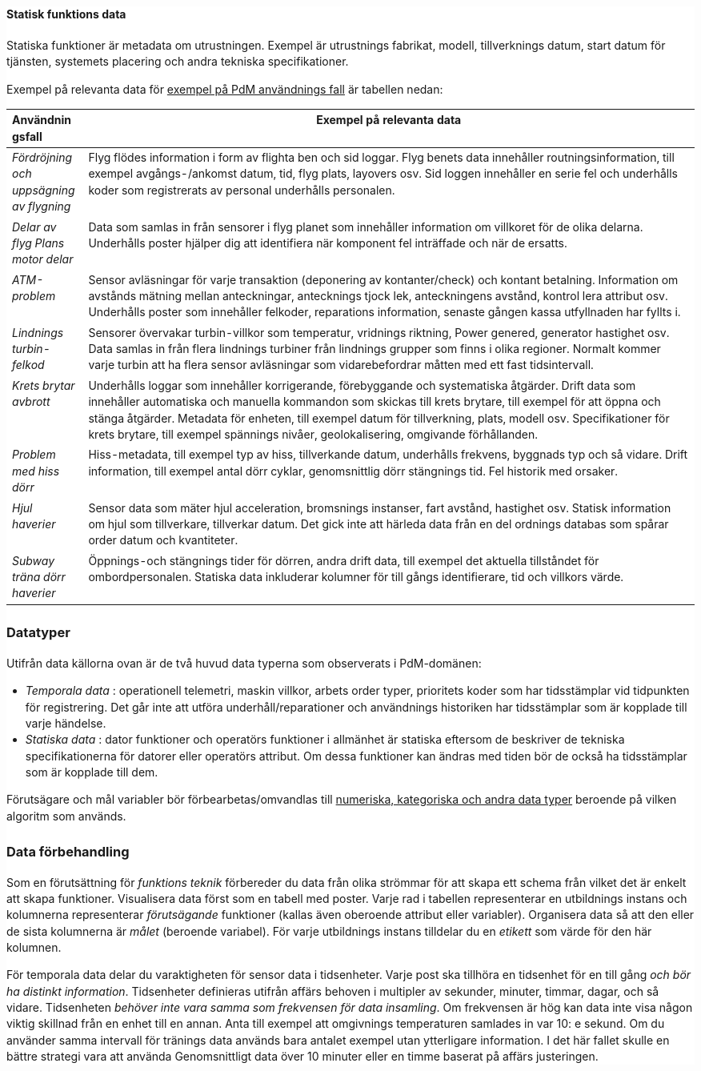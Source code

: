 #### <a name="static-feature-data"></a>Statisk funktions data
Statiska funktioner är metadata om utrustningen. Exempel är utrustnings fabrikat, modell, tillverknings datum, start datum för tjänsten, systemets placering och andra tekniska specifikationer.

Exempel på relevanta data för [exempel på PdM användnings fall](#sample-pdm-use-cases) är tabellen nedan:

| Användningsfall | Exempel på relevanta data |
|:---------|---------------------------|
|_Fördröjning och uppsägning av flygning_ | Flyg flödes information i form av flighta ben och sid loggar. Flyg benets data innehåller routningsinformation, till exempel avgångs-/ankomst datum, tid, flyg plats, layovers osv. Sid loggen innehåller en serie fel och underhålls koder som registrerats av personal underhålls personalen.|
|_Delar av flyg Plans motor delar_ | Data som samlas in från sensorer i flyg planet som innehåller information om villkoret för de olika delarna. Underhålls poster hjälper dig att identifiera när komponent fel inträffade och när de ersatts.|
|_ATM-problem_ | Sensor avläsningar för varje transaktion (deponering av kontanter/check) och kontant betalning. Information om avstånds mätning mellan anteckningar, antecknings tjock lek, anteckningens avstånd, kontrol lera attribut osv. Underhålls poster som innehåller felkoder, reparations information, senaste gången kassa utfyllnaden har fyllts i.|
|_Lindnings turbin-felkod_ | Sensorer övervakar turbin-villkor som temperatur, vridnings riktning, Power genered, generator hastighet osv. Data samlas in från flera lindnings turbiner från lindnings grupper som finns i olika regioner. Normalt kommer varje turbin att ha flera sensor avläsningar som vidarebefordrar måtten med ett fast tidsintervall.|
|_Krets brytar avbrott_ | Underhålls loggar som innehåller korrigerande, förebyggande och systematiska åtgärder. Drift data som innehåller automatiska och manuella kommandon som skickas till krets brytare, till exempel för att öppna och stänga åtgärder. Metadata för enheten, till exempel datum för tillverkning, plats, modell osv. Specifikationer för krets brytare, till exempel spännings nivåer, geolokalisering, omgivande förhållanden.|
|_Problem med hiss dörr_| Hiss-metadata, till exempel typ av hiss, tillverkande datum, underhålls frekvens, byggnads typ och så vidare. Drift information, till exempel antal dörr cyklar, genomsnittlig dörr stängnings tid. Fel historik med orsaker.|
|_Hjul haverier_ | Sensor data som mäter hjul acceleration, bromsnings instanser, fart avstånd, hastighet osv. Statisk information om hjul som tillverkare, tillverkar datum. Det gick inte att härleda data från en del ordnings databas som spårar order datum och kvantiteter.|
|_Subway träna dörr haverier_ | Öppnings-och stängnings tider för dörren, andra drift data, till exempel det aktuella tillståndet för ombordpersonalen. Statiska data inkluderar kolumner för till gångs identifierare, tid och villkors värde.|

### <a name="data-types"></a>Datatyper
Utifrån data källorna ovan är de två huvud data typerna som observerats i PdM-domänen:

- _Temporala data_ : operationell telemetri, maskin villkor, arbets order typer, prioritets koder som har tidsstämplar vid tidpunkten för registrering. Det går inte att utföra underhåll/reparationer och användnings historiken har tidsstämplar som är kopplade till varje händelse.
- _Statiska data_ : dator funktioner och operatörs funktioner i allmänhet är statiska eftersom de beskriver de tekniska specifikationerna för datorer eller operatörs attribut. Om dessa funktioner kan ändras med tiden bör de också ha tidsstämplar som är kopplade till dem.

Förutsägare och mål variabler bör förbearbetas/omvandlas till [numeriska, kategoriska och andra data typer](https://www.statsdirect.com/help/basics/measurement_scales.htm) beroende på vilken algoritm som används.

### <a name="data-preprocessing"></a>Data förbehandling
Som en förutsättning för _funktions teknik_ förbereder du data från olika strömmar för att skapa ett schema från vilket det är enkelt att skapa funktioner. Visualisera data först som en tabell med poster. Varje rad i tabellen representerar en utbildnings instans och kolumnerna representerar _förutsägande_ funktioner (kallas även oberoende attribut eller variabler). Organisera data så att den eller de sista kolumnerna är _målet_ (beroende variabel). För varje utbildnings instans tilldelar du en _etikett_ som värde för den här kolumnen.

För temporala data delar du varaktigheten för sensor data i tidsenheter. Varje post ska tillhöra en tidsenhet för en till gång _och bör ha distinkt information_. Tidsenheter definieras utifrån affärs behoven i multipler av sekunder, minuter, timmar, dagar, och så vidare. Tidsenheten _behöver inte vara samma som frekvensen för data insamling_. Om frekvensen är hög kan data inte visa någon viktig skillnad från en enhet till en annan. Anta till exempel att omgivnings temperaturen samlades in var 10: e sekund. Om du använder samma intervall för tränings data används bara antalet exempel utan ytterligare information. I det här fallet skulle en bättre strategi vara att använda Genomsnittligt data över 10 minuter eller en timme baserat på affärs justeringen.
